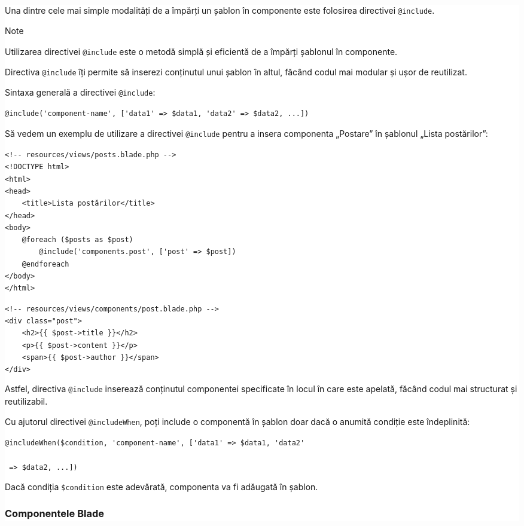 Una dintre cele mai simple modalități de a împărți un șablon în componente este folosirea directivei `@include`.

> [!NOTE]  
> Utilizarea directivei `@include` este o metodă simplă și eficientă de a împărți șablonul în componente.

Directiva `@include` îți permite să inserezi conținutul unui șablon în altul, făcând codul mai modular și ușor de reutilizat.

Sintaxa generală a directivei `@include`:

```blade
@include('component-name', ['data1' => $data1, 'data2' => $data2, ...])
```

Să vedem un exemplu de utilizare a directivei `@include` pentru a insera componenta „Postare” în șablonul „Lista postărilor”:

```blade
<!-- resources/views/posts.blade.php -->
<!DOCTYPE html>
<html>
<head>
    <title>Lista postărilor</title>
</head>
<body>
    @foreach ($posts as $post)
        @include('components.post', ['post' => $post])
    @endforeach
</body>
</html>
```

```blade
<!-- resources/views/components/post.blade.php -->
<div class="post">
    <h2>{{ $post->title }}</h2>
    <p>{{ $post->content }}</p>
    <span>{{ $post->author }}</span>
</div>
```

Astfel, directiva `@include` inserează conținutul componentei specificate în locul în care este apelată, făcând codul mai structurat și reutilizabil.

Cu ajutorul directivei `@includeWhen`, poți include o componentă în șablon doar dacă o anumită condiție este îndeplinită:

```blade
@includeWhen($condition, 'component-name', ['data1' => $data1, 'data2'

 => $data2, ...])
```

Dacă condiția `$condition` este adevărată, componenta va fi adăugată în șablon.

### Componentele Blade


[^1]: Components, laravel.com [online]. URL: https://laravel.com/docs/10.x/blade#components  
[^2]: Anonymous Components, laravel.com [online]. URL: https://laravel.com/docs/10.x/blade#anonymous-components  
[^3]: 5 Ways Component-Based Design Empowers Web Development, it-consultis.com [online]. URL: https://it-consultis.com/blog/component-based-design/